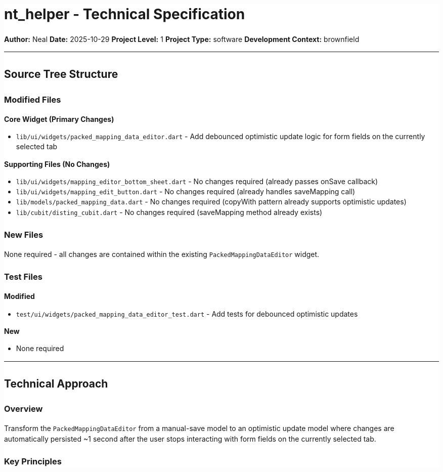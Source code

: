 # nt_helper - Technical Specification

**Author:** Neal
**Date:** 2025-10-29
**Project Level:** 1
**Project Type:** software
**Development Context:** brownfield

---

## Source Tree Structure

### Modified Files

**Core Widget (Primary Changes)**
- `lib/ui/widgets/packed_mapping_data_editor.dart` - Add debounced optimistic update logic for form fields on the currently selected tab

**Supporting Files (No Changes)**
- `lib/ui/widgets/mapping_editor_bottom_sheet.dart` - No changes required (already passes onSave callback)
- `lib/ui/widgets/mapping_edit_button.dart` - No changes required (already handles saveMapping call)
- `lib/models/packed_mapping_data.dart` - No changes required (copyWith pattern already supports optimistic updates)
- `lib/cubit/disting_cubit.dart` - No changes required (saveMapping method already exists)

### New Files

None required - all changes are contained within the existing `PackedMappingDataEditor` widget.

### Test Files

**Modified**
- `test/ui/widgets/packed_mapping_data_editor_test.dart` - Add tests for debounced optimistic updates

**New**
- None required

---

## Technical Approach

### Overview

Transform the `PackedMappingDataEditor` from a manual-save model to an optimistic update model where changes are automatically persisted ~1 second after the user stops interacting with form fields on the currently selected tab.

### Key Principles
